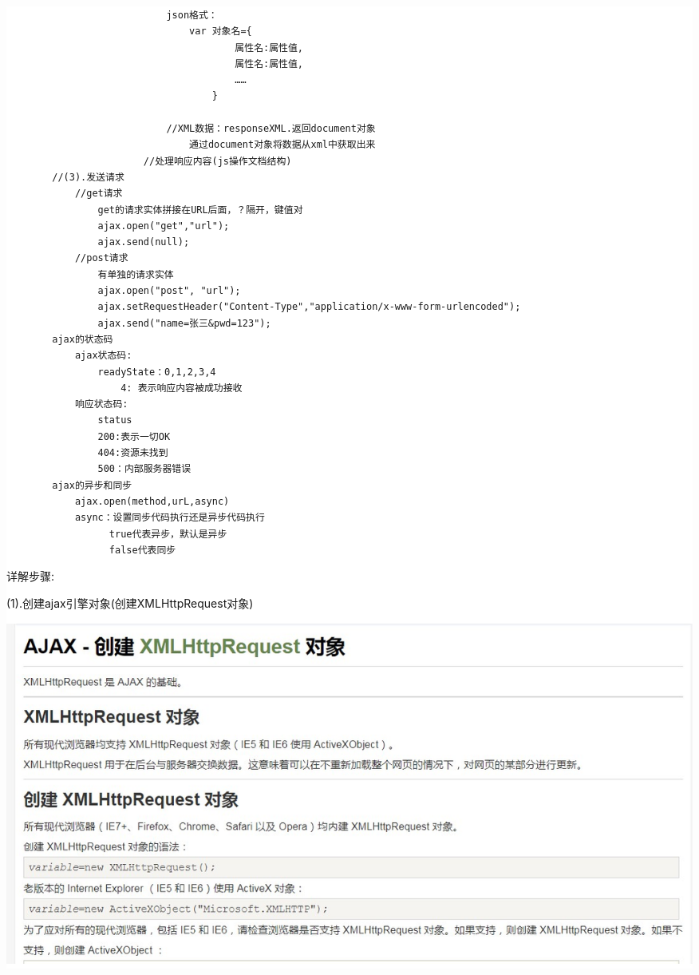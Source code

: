 								json格式：
									var 对象名={
											属性名:属性值,
											属性名:属性值,
											……
										}
									
								//XML数据：responseXML.返回document对象
									通过document对象将数据从xml中获取出来
							//处理响应内容(js操作文档结构)
			//(3).发送请求
				//get请求
					get的请求实体拼接在URL后面，？隔开，键值对
					ajax.open("get","url");
					ajax.send(null);
				//post请求
					有单独的请求实体
					ajax.open("post", "url");
					ajax.setRequestHeader("Content-Type","application/x-www-form-urlencoded");
					ajax.send("name=张三&pwd=123");
			ajax的状态码
				ajax状态码:
					readyState：0,1,2,3,4
						4: 表示响应内容被成功接收
				响应状态码:
					status
					200:表示一切OK
					404:资源未找到
					500：内部服务器错误
			ajax的异步和同步
				ajax.open(method,urL,async)
				async：设置同步代码执行还是异步代码执行
					  true代表异步，默认是异步
					  false代表同步


详解步骤:

(1).创建ajax引擎对象(创建XMLHttpRequest对象)

![icon](img/65.jpg)
